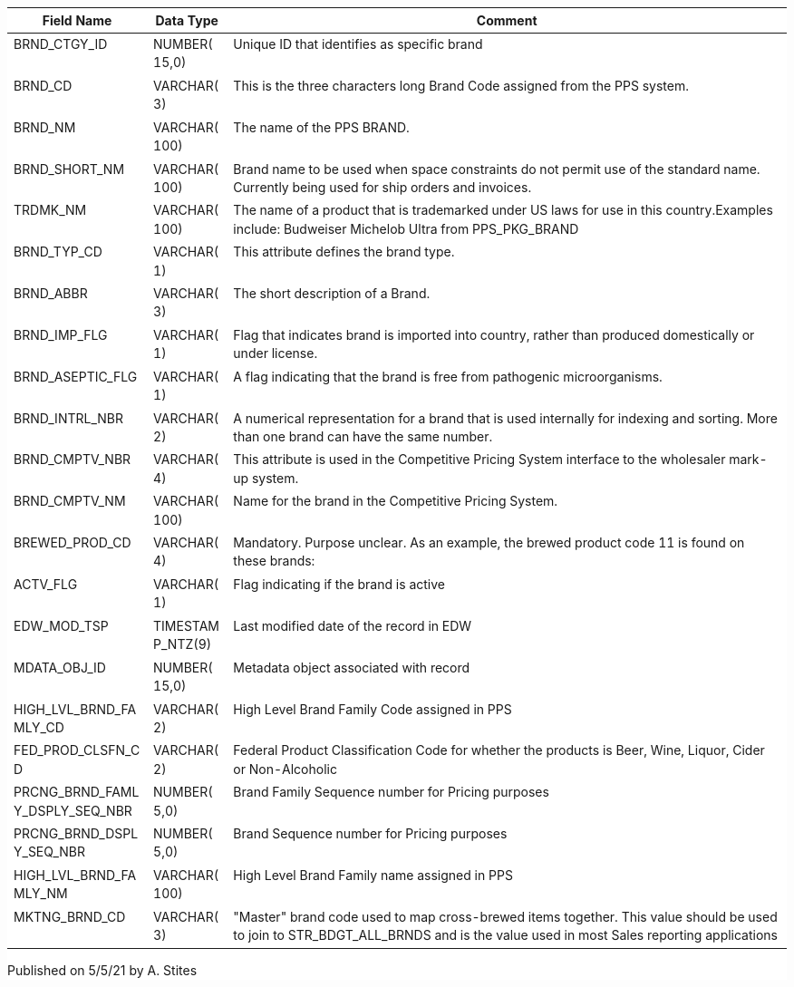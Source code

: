 
| **Field Name** | **Data Type** | **Comment** |
| --- | --- | --- | 
| BRND\_CTGY\_ID | NUMBER(15,0) | Unique ID that identifies as specific brand |
| BRND_CD | VARCHAR(3) | This is the three characters long Brand Code assigned from the PPS system. |
| BRND_NM | VARCHAR(100) | The name of the PPS BRAND. |
| BRND\_SHORT\_NM | VARCHAR(100) | Brand name to be used when space constraints do not permit use of the standard name. Currently being used for ship orders and invoices. |
| TRDMK_NM | VARCHAR(100) | The name of a product that is trademarked under US laws for use in this country.Examples include: Budweiser Michelob Ultra from PPS\_PKG\_BRAND |
| BRND\_TYP\_CD | VARCHAR(1) | This attribute defines the brand type. |
| BRND_ABBR | VARCHAR(3) | The short description of a Brand. |
| BRND\_IMP\_FLG | VARCHAR(1) | Flag that indicates brand is imported into country, rather than produced domestically or under license. |
| BRND\_ASEPTIC\_FLG | VARCHAR(1) | A flag indicating that the brand is free from pathogenic microorganisms. |
| BRND\_INTRL\_NBR | VARCHAR(2) | A numerical representation for a brand that is used internally for indexing and sorting. More than one brand can have the same number. |
| BRND\_CMPTV\_NBR | VARCHAR(4) | This attribute is used in the Competitive Pricing System interface to the wholesaler mark-up system. |
| BRND\_CMPTV\_NM | VARCHAR(100) | Name for the brand in the Competitive Pricing System. |
| BREWED\_PROD\_CD | VARCHAR(4) | Mandatory. Purpose unclear. As an example, the brewed product code 11 is found on these brands: |
| ACTV_FLG | VARCHAR(1) | Flag indicating if the brand is active |
| EDW\_MOD\_TSP | TIMESTAMP_NTZ(9) | Last modified date of the record in EDW |
| MDATA\_OBJ\_ID | NUMBER(15,0) | Metadata object associated with record |
| HIGH\_LVL\_BRND\_FAMLY\_CD | VARCHAR(2) | High Level Brand Family Code assigned in PPS |
| FED\_PROD\_CLSFN_CD | VARCHAR(2) | Federal Product Classification Code for whether the products is Beer, Wine, Liquor, Cider or Non-Alcoholic |
| PRCNG\_BRND\_FAMLY\_DSPLY\_SEQ_NBR | NUMBER(5,0) | Brand Family Sequence number for Pricing purposes |
| PRCNG\_BRND\_DSPLY\_SEQ\_NBR | NUMBER(5,0) | Brand Sequence number for Pricing purposes |
| HIGH\_LVL\_BRND\_FAMLY\_NM | VARCHAR(100) | High Level Brand Family name assigned in PPS |
| MKTNG\_BRND\_CD | VARCHAR(3) | "Master" brand code used to map cross-brewed items together. This value should be used to join to STR\_BDGT\_ALL_BRNDS and is the value used in most Sales reporting applications |

  

Published on 5/5/21 by A. Stites
